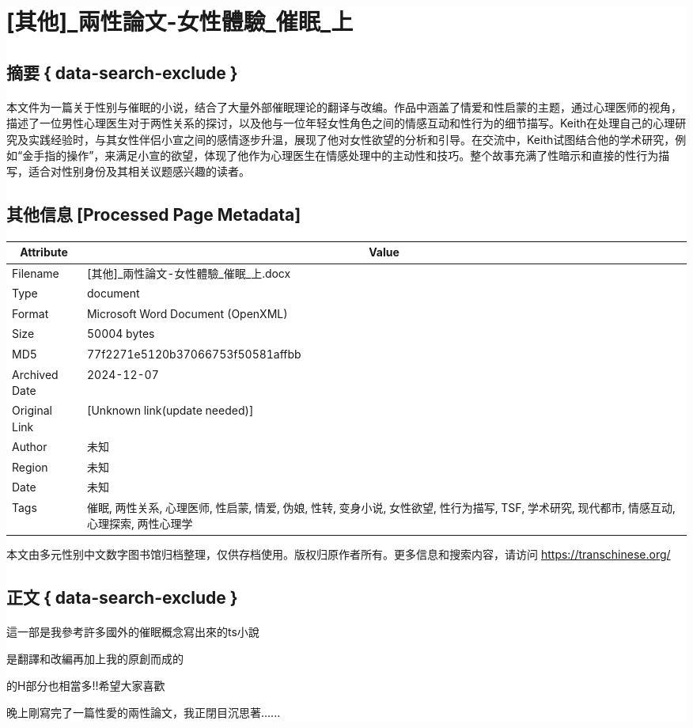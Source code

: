 # [其他]_兩性論文-女性體驗_催眠_上



## 摘要  { data-search-exclude }


本文件为一篇关于性别与催眠的小说，结合了大量外部催眠理论的翻译与改编。作品中涵盖了情爱和性启蒙的主题，通过心理医师的视角，描述了一位男性心理医生对于两性关系的探讨，以及他与一位年轻女性角色之间的情感互动和性行为的细节描写。Keith在处理自己的心理研究及实践经验时，与其女性伴侣小宣之间的感情逐步升温，展现了他对女性欲望的分析和引导。在交流中，Keith试图结合他的学术研究，例如“金手指的操作”，来满足小宣的欲望，体现了他作为心理医生在情感处理中的主动性和技巧。整个故事充满了性暗示和直接的性行为描写，适合对性别身份及其相关议题感兴趣的读者。



## 其他信息 [Processed Page Metadata]

| Attribute       | Value                                  |
|-----------------|----------------------------------------|
| Filename        | [其他]_兩性論文-女性體驗_催眠_上.docx                             |
| Type            | document                                 |
| Format          | Microsoft Word Document (OpenXML)                               |
| Size            | 50004 bytes                           |
| MD5             | 77f2271e5120b37066753f50581affbb                                  |
| Archived Date   | 2024-12-07                             |
| Original Link   | [Unknown link(update needed)]                         |
| Author          | 未知                               |
| Region          | 未知                               |
| Date            | 未知                                 |
| Tags            | 催眠, 两性关系, 心理医师, 性启蒙, 情爱, 伪娘, 性转, 变身小说, 女性欲望, 性行为描写, TSF, 学术研究, 现代都市, 情感互动, 心理探索, 两性心理学                                 |

本文由多元性别中文数字图书馆归档整理，仅供存档使用。版权归原作者所有。更多信息和搜索内容，请访问 <https://transchinese.org/>


## 正文 { data-search-exclude }


這一部是我參考許多國外的催眠概念寫出來的ts小說



是翻譯和改編再加上我的原創而成的



的H部分也相當多!!希望大家喜歡





晚上剛寫完了一篇性愛的兩性論文，我正閉目沉思著......
